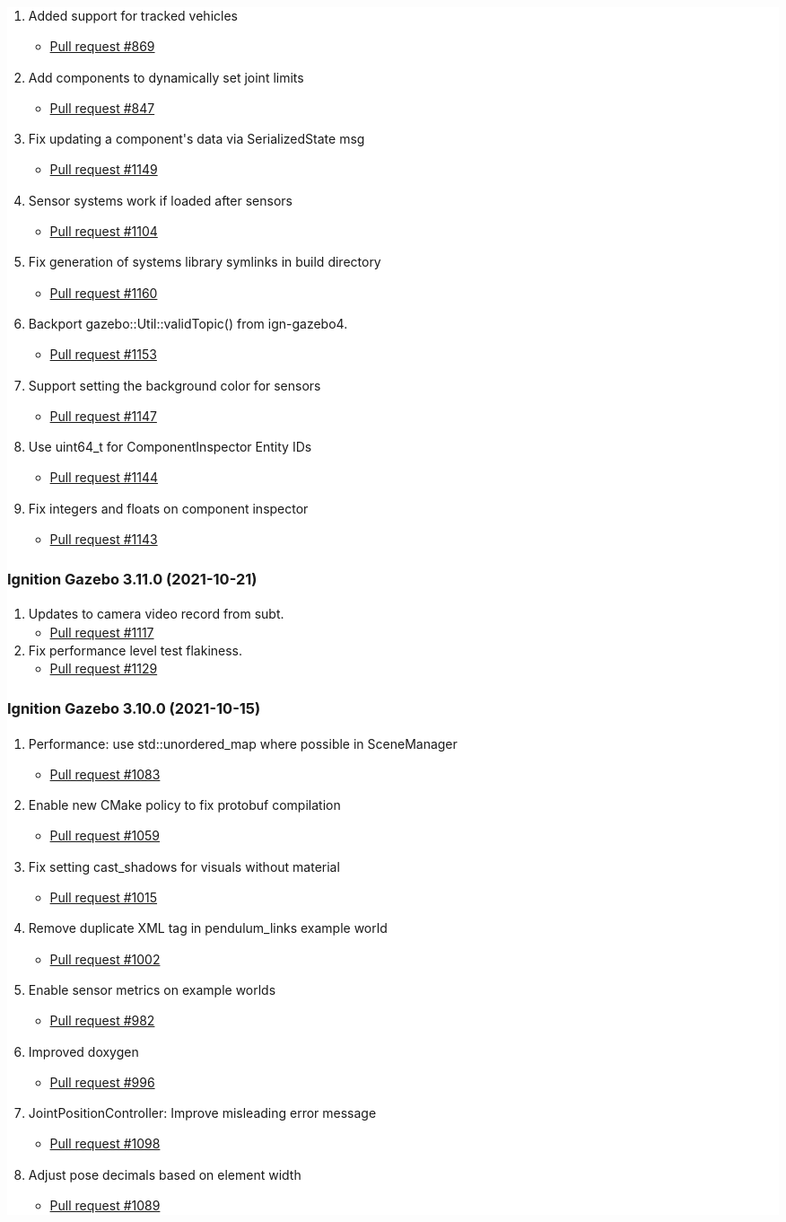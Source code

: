 1. Added support for tracked vehicles
    * [Pull request #869](https://github.com/ignitionrobotics/ign-gazebo/pull/869)

1. Add components to dynamically set joint limits
    * [Pull request #847](https://github.com/ignitionrobotics/ign-gazebo/pull/847)

1. Fix updating a component's data via SerializedState msg
    * [Pull request #1149](https://github.com/ignitionrobotics/ign-gazebo/pull/1149)

1. Sensor systems work if loaded after sensors
    * [Pull request #1104](https://github.com/ignitionrobotics/ign-gazebo/pull/1104)

1. Fix generation of systems library symlinks in build directory
    * [Pull request #1160](https://github.com/ignitionrobotics/ign-gazebo/pull/1160)

1. Backport gazebo::Util::validTopic() from ign-gazebo4.
    * [Pull request #1153](https://github.com/ignitionrobotics/ign-gazebo/pull/1153)

1. Support setting the background color for sensors
    * [Pull request #1147](https://github.com/ignitionrobotics/ign-gazebo/pull/1147)

1. Use uint64_t for ComponentInspector Entity IDs
    * [Pull request #1144](https://github.com/ignitionrobotics/ign-gazebo/pull/1144)

1. Fix integers and floats on component inspector
    * [Pull request #1143](https://github.com/ignitionrobotics/ign-gazebo/pull/1143)

### Ignition Gazebo 3.11.0 (2021-10-21)

1. Updates to camera video record from subt.
    * [Pull request #1117](https://github.com/ignitionrobotics/ign-gazebo/pull/1117)
1. Fix performance level test flakiness.
    * [Pull request #1129](https://github.com/ignitionrobotics/ign-gazebo/pull/1129)

### Ignition Gazebo 3.10.0 (2021-10-15)

1. Performance: use std::unordered_map where possible in SceneManager
    * [Pull request #1083](https://github.com/ignitionrobotics/ign-gazebo/pull/1083)

1. Enable new CMake policy to fix protobuf compilation
    * [Pull request #1059](https://github.com/ignitionrobotics/ign-gazebo/pull/1059)

1. Fix setting cast_shadows for visuals without material
    * [Pull request #1015](https://github.com/ignitionrobotics/ign-gazebo/pull/1015)

1. Remove duplicate XML tag in pendulum_links example world
    * [Pull request #1002](https://github.com/ignitionrobotics/ign-gazebo/pull/1002)

1. Enable sensor metrics on example worlds
    * [Pull request #982](https://github.com/ignitionrobotics/ign-gazebo/pull/982)

1. Improved doxygen
    * [Pull request #996](https://github.com/ignitionrobotics/ign-gazebo/pull/996)

1. JointPositionController: Improve misleading error message
    * [Pull request #1098](https://github.com/ignitionrobotics/ign-gazebo/pull/1098)

1. Adjust pose decimals based on element width
    * [Pull request #1089](https://github.com/ignitionrobotics/ign-gazebo/pull/1089)
